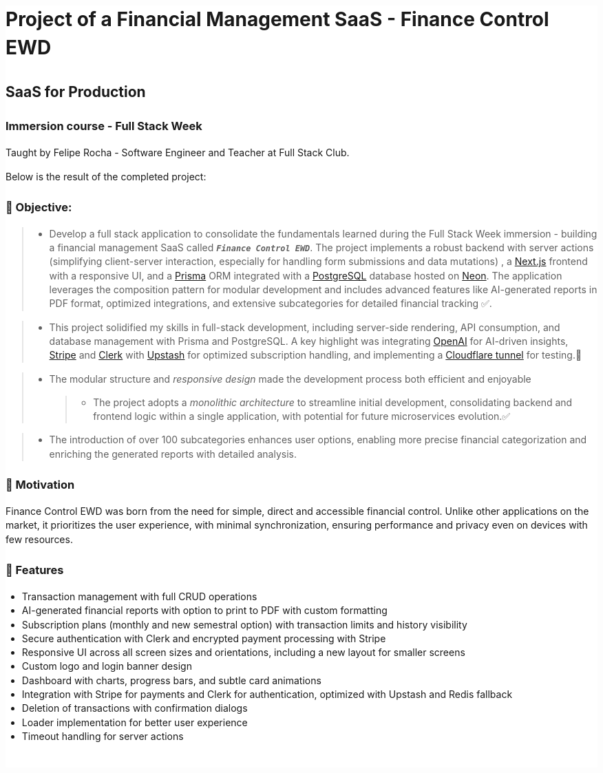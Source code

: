 # Project of a Financial Management SaaS - Finance Control EWD

## SaaS for Production

### Immersion course - Full Stack Week

Taught by Felipe Rocha - Software Engineer and Teacher at Full Stack Club.
<br>

Below is the result of the completed project:
<br>

### 🎯 Objective:

> - Develop a full stack application to consolidate the fundamentals learned during the Full Stack Week immersion - building a financial management SaaS called **_`Finance Control EWD`_**. The project implements a robust backend with server actions (simplifying client-server interaction, especially for handling form submissions and data mutations) , a [Next.js](https://nextjs.org/) frontend with a responsive UI, and a [Prisma](https://www.prisma.io/) ORM integrated with a [PostgreSQL](https://www.postgresql.org/) database hosted on [Neon](https://neon.tech/). The application leverages the composition pattern for modular development and includes advanced features like AI-generated reports in PDF format, optimized integrations, and extensive subcategories for detailed financial tracking ✅.

> - This project solidified my skills in full-stack development, including server-side rendering, API consumption, and database management with Prisma and PostgreSQL. A key highlight was integrating [OpenAI](https://openai.com/) for AI-driven insights, [Stripe](https://stripe.com/br) and [Clerk](https://clerk.com/) with [Upstash](https://upstash.com/) for optimized subscription handling, and implementing a [Cloudflare tunnel](https://developers.cloudflare.com/cloudflare-one/connections/connect-networks/) for testing.🔗

> - The modular structure and _responsive design_ made the development process both efficient and enjoyable
>   > - The project adopts a _monolithic architecture_ to streamline initial development, consolidating backend and frontend logic within a single application, with potential for future microservices evolution.✅<br>

> - The introduction of over 100 subcategories enhances user options, enabling more precise financial categorization and enriching the generated reports with detailed analysis.<br>

### 📌 Motivation

Finance Control EWD was born from the need for simple, direct and accessible financial control. Unlike other applications on the market, it prioritizes the user experience, with minimal synchronization, ensuring performance and privacy even on devices with few resources.

### 🧩 Features

- Transaction management with full CRUD operations
- AI-generated financial reports with option to print to PDF with custom formatting
- Subscription plans (monthly and new semestral option) with transaction limits and history visibility
- Secure authentication with Clerk and encrypted payment processing with Stripe
- Responsive UI across all screen sizes and orientations, including a new layout for smaller screens
- Custom logo and login banner design
- Dashboard with charts, progress bars, and subtle card animations
- Integration with Stripe for payments and Clerk for authentication, optimized with Upstash and Redis fallback
- Deletion of transactions with confirmation dialogs
- Loader implementation for better user experience
- Timeout handling for server actions
<br>
<p align="center">